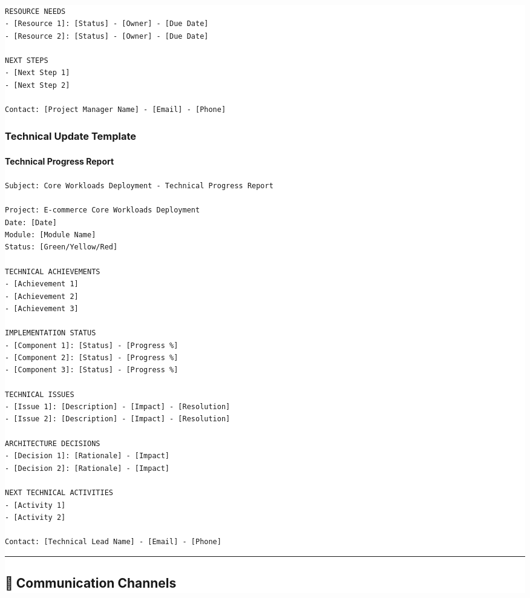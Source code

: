```
RESOURCE NEEDS
- [Resource 1]: [Status] - [Owner] - [Due Date]
- [Resource 2]: [Status] - [Owner] - [Due Date]

NEXT STEPS
- [Next Step 1]
- [Next Step 2]

Contact: [Project Manager Name] - [Email] - [Phone]
```

### **Technical Update Template**

#### **Technical Progress Report**
```
Subject: Core Workloads Deployment - Technical Progress Report

Project: E-commerce Core Workloads Deployment
Date: [Date]
Module: [Module Name]
Status: [Green/Yellow/Red]

TECHNICAL ACHIEVEMENTS
- [Achievement 1]
- [Achievement 2]
- [Achievement 3]

IMPLEMENTATION STATUS
- [Component 1]: [Status] - [Progress %]
- [Component 2]: [Status] - [Progress %]
- [Component 3]: [Status] - [Progress %]

TECHNICAL ISSUES
- [Issue 1]: [Description] - [Impact] - [Resolution]
- [Issue 2]: [Description] - [Impact] - [Resolution]

ARCHITECTURE DECISIONS
- [Decision 1]: [Rationale] - [Impact]
- [Decision 2]: [Rationale] - [Impact]

NEXT TECHNICAL ACTIVITIES
- [Activity 1]
- [Activity 2]

Contact: [Technical Lead Name] - [Email] - [Phone]
```

---

## **📱 Communication Channels**
